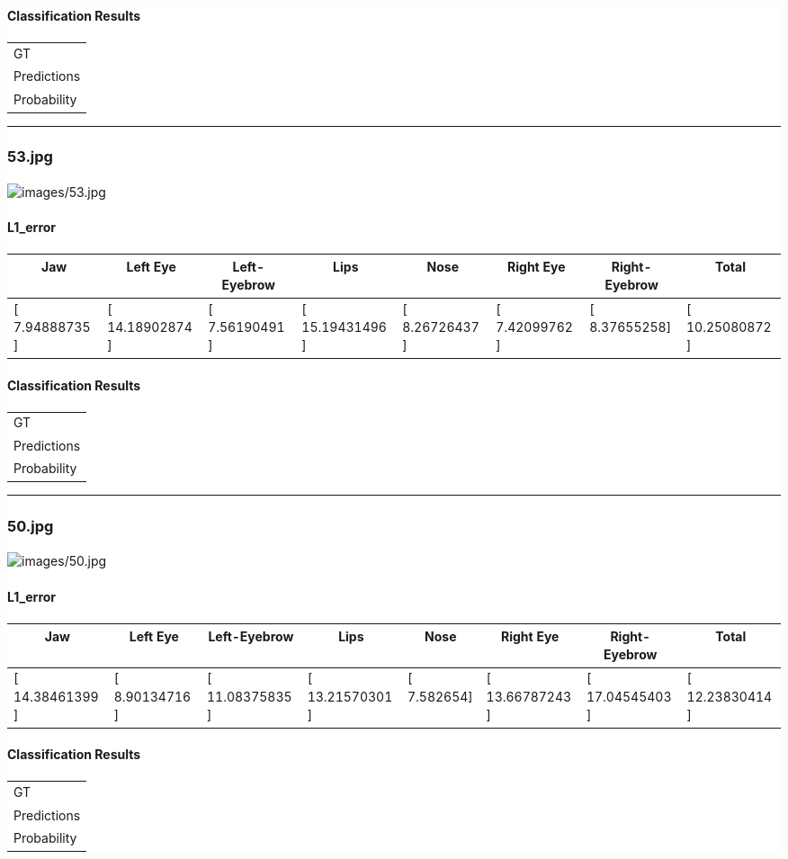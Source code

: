 #### Classification Results
| 	 | 
| ------ |
| GT |
| Predictions |
| Probability |

*** 

### 53.jpg

<img src="images/53.jpg" alt="images/53.jpg" width="256" /> 

#### L1_error

| Jaw| Left Eye| Left-Eyebrow| Lips| Nose| Right Eye| Right-Eyebrow| Total| 
| ------ |------ |------ |------ |------ |------ |------ |------ |
| [ 7.94888735] |[ 14.18902874] |[ 7.56190491] |[ 15.19431496] |[ 8.26726437] |[ 7.42099762] |[ 8.37655258] |[ 10.25080872] |

#### Classification Results
| 	 | 
| ------ |
| GT |
| Predictions |
| Probability |

*** 

### 50.jpg

<img src="images/50.jpg" alt="images/50.jpg" width="256" /> 

#### L1_error

| Jaw| Left Eye| Left-Eyebrow| Lips| Nose| Right Eye| Right-Eyebrow| Total| 
| ------ |------ |------ |------ |------ |------ |------ |------ |
| [ 14.38461399] |[ 8.90134716] |[ 11.08375835] |[ 13.21570301] |[ 7.582654] |[ 13.66787243] |[ 17.04545403] |[ 12.23830414] |

#### Classification Results
| 	 | 
| ------ |
| GT |
| Predictions |
| Probability |
